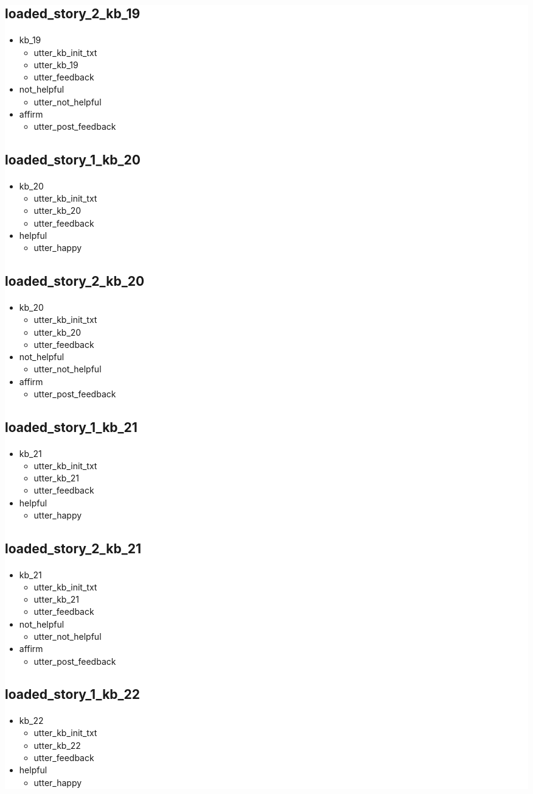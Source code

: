 ## loaded_story_2_kb_19
* kb_19
  - utter_kb_init_txt
  - utter_kb_19
  - utter_feedback
* not_helpful
  - utter_not_helpful
* affirm
  - utter_post_feedback

## loaded_story_1_kb_20
* kb_20
  - utter_kb_init_txt
  - utter_kb_20
  - utter_feedback
* helpful
  - utter_happy

## loaded_story_2_kb_20
* kb_20
  - utter_kb_init_txt
  - utter_kb_20
  - utter_feedback
* not_helpful
  - utter_not_helpful
* affirm
  - utter_post_feedback

## loaded_story_1_kb_21
* kb_21
  - utter_kb_init_txt
  - utter_kb_21
  - utter_feedback
* helpful
  - utter_happy

## loaded_story_2_kb_21
* kb_21
  - utter_kb_init_txt
  - utter_kb_21
  - utter_feedback
* not_helpful
  - utter_not_helpful
* affirm
  - utter_post_feedback

## loaded_story_1_kb_22
* kb_22
  - utter_kb_init_txt
  - utter_kb_22
  - utter_feedback
* helpful
  - utter_happy
